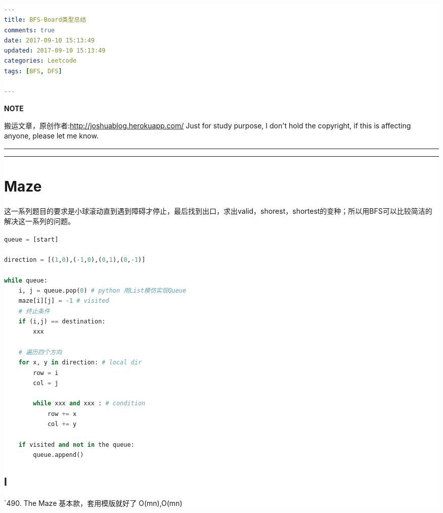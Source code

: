 ```yaml
---
title: BFS-Board类型总结
comments: true
date: 2017-09-10 15:13:49
updated: 2017-09-10 15:13:49
categories: Leetcode
tags: [BFS, DFS]

---
```

**NOTE**

搬运文章，原创作者:http://joshuablog.herokuapp.com/
Just for study purpose, I don't hold the copyright, if this is affecting anyone, please let me know.

---

---

# Maze
这一系列题目的要求是小球滚动直到遇到障碍才停止，最后找到出口，求出valid，shorest，shortest的变种；所以用BFS可以比较简洁的解决这一系列的问题。

```python
queue = [start]

direction = [(1,0),(-1,0),(0,1),(0,-1)]

while queue:
	i, j = queue.pop(0) # python 用List模仿实现Queue
	maze[i][j] = -1 # visited
	# 终止条件
	if (i,j) == destination:
		xxx

	# 遍历四个方向
	for x, y in direction: # local dir
		row = i
		col = j

		while xxx and xxx : # condition
			row += x
			col += y

	if visited and not in the queue:
		queue.append()
```

## I
`490. The Maze
基本款，套用模版就好了
O(mn),O(mn)
